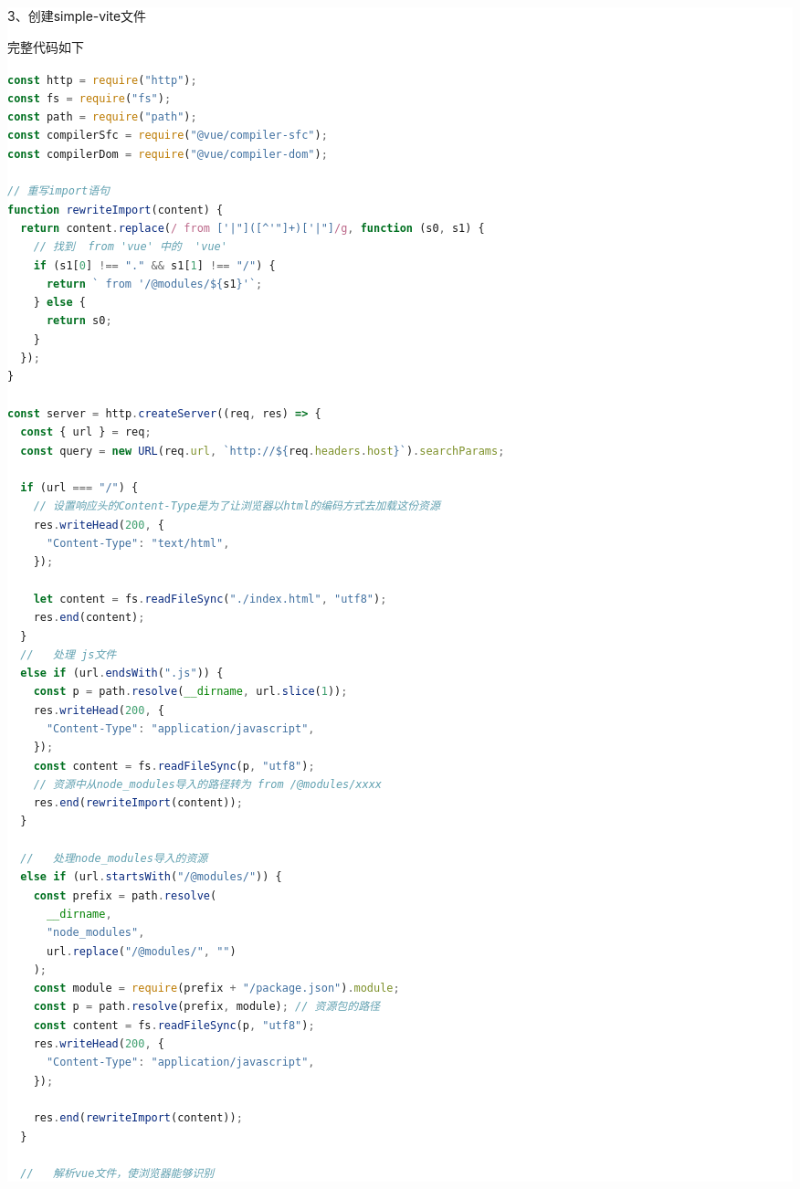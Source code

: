 3、创建simple-vite文件

完整代码如下

```js
const http = require("http");
const fs = require("fs");
const path = require("path");
const compilerSfc = require("@vue/compiler-sfc");
const compilerDom = require("@vue/compiler-dom");

// 重写import语句
function rewriteImport(content) {
  return content.replace(/ from ['|"]([^'"]+)['|"]/g, function (s0, s1) {
    // 找到  from 'vue' 中的  'vue'
    if (s1[0] !== "." && s1[1] !== "/") {
      return ` from '/@modules/${s1}'`;
    } else {
      return s0;
    }
  });
}

const server = http.createServer((req, res) => {
  const { url } = req;
  const query = new URL(req.url, `http://${req.headers.host}`).searchParams;

  if (url === "/") {
    // 设置响应头的Content-Type是为了让浏览器以html的编码方式去加载这份资源
    res.writeHead(200, {
      "Content-Type": "text/html",
    });

    let content = fs.readFileSync("./index.html", "utf8");
    res.end(content);
  }
  //   处理 js文件
  else if (url.endsWith(".js")) {
    const p = path.resolve(__dirname, url.slice(1));
    res.writeHead(200, {
      "Content-Type": "application/javascript",
    });
    const content = fs.readFileSync(p, "utf8");
    // 资源中从node_modules导入的路径转为 from /@modules/xxxx
    res.end(rewriteImport(content));
  }

  //   处理node_modules导入的资源
  else if (url.startsWith("/@modules/")) {
    const prefix = path.resolve(
      __dirname,
      "node_modules",
      url.replace("/@modules/", "")
    );
    const module = require(prefix + "/package.json").module;
    const p = path.resolve(prefix, module); // 资源包的路径
    const content = fs.readFileSync(p, "utf8");
    res.writeHead(200, {
      "Content-Type": "application/javascript",
    });

    res.end(rewriteImport(content));
  }

  //   解析vue文件，使浏览器能够识别
```